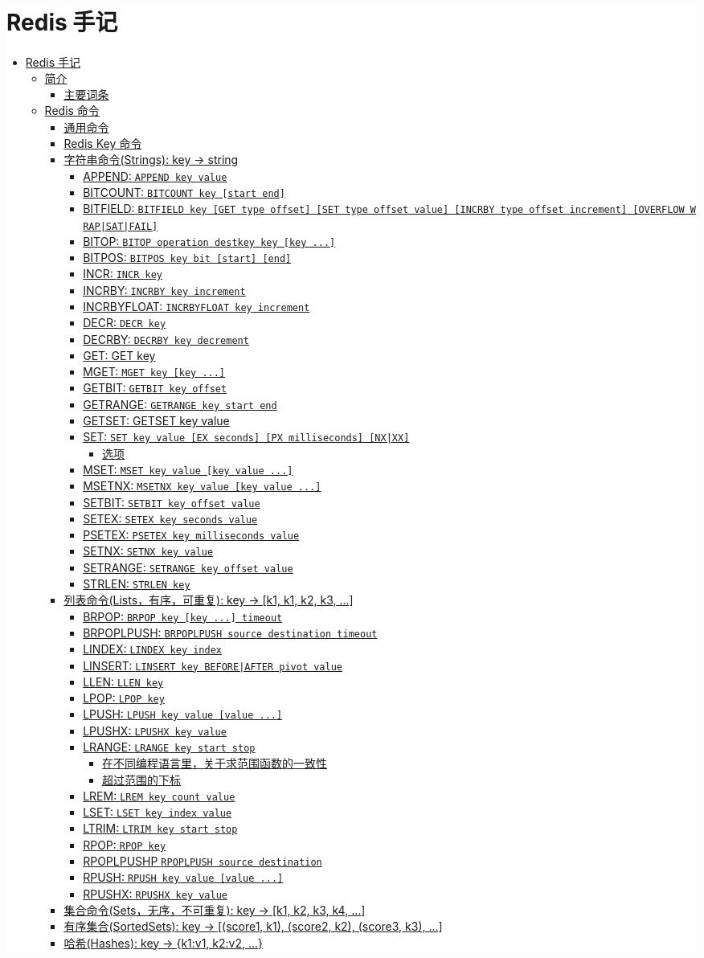 # Redis 手记



- [Redis 手记](#redis-手记)
  - [简介](#简介)
    - [主要词条](#主要词条)
  - [Redis 命令](#redis-命令)
    - [通用命令](#通用命令)
    - [Redis Key 命令](#redis-key-命令)
    - [字符串命令(Strings): key -> string](#字符串命令strings-key---string)
      - [APPEND: `APPEND key value`](#append-append-key-value)
      - [BITCOUNT: `BITCOUNT key [start end]`](#bitcount-bitcount-key-start-end)
      - [BITFIELD: `BITFIELD key [GET type offset] [SET type offset value] [INCRBY type offset increment] [OVERFLOW WRAP|SAT|FAIL]`](#bitfield-bitfield-key-get-type-offset-set-type-offset-value-incrby-type-offset-increment-overflow-wrapsatfail)
      - [BITOP: `BITOP operation destkey key [key ...]`](#bitop-bitop-operation-destkey-key-key-)
      - [BITPOS: `BITPOS key bit [start] [end]`](#bitpos-bitpos-key-bit-start-end)
      - [INCR: `INCR key`](#incr-incr-key)
      - [INCRBY: `INCRBY key increment`](#incrby-incrby-key-increment)
      - [INCRBYFLOAT: `INCRBYFLOAT key increment`](#incrbyfloat-incrbyfloat-key-increment)
      - [DECR: `DECR key`](#decr-decr-key)
      - [DECRBY: `DECRBY key decrement`](#decrby-decrby-key-decrement)
      - [GET: GET key](#get-get-key)
      - [MGET: `MGET key [key ...]`](#mget-mget-key-key-)
      - [GETBIT: `GETBIT key offset`](#getbit-getbit-key-offset)
      - [GETRANGE: `GETRANGE key start end`](#getrange-getrange-key-start-end)
      - [GETSET: GETSET key value](#getset-getset-key-value)
      - [SET: `SET key value [EX seconds] [PX milliseconds] [NX|XX]`](#set-set-key-value-ex-seconds-px-milliseconds-nxxx)
        - [选项](#选项)
      - [MSET: `MSET key value [key value ...]`](#mset-mset-key-value-key-value-)
      - [MSETNX: `MSETNX key value [key value ...]`](#msetnx-msetnx-key-value-key-value-)
      - [SETBIT: `SETBIT key offset value`](#setbit-setbit-key-offset-value)
      - [SETEX: `SETEX key seconds value`](#setex-setex-key-seconds-value)
      - [PSETEX: `PSETEX key milliseconds value`](#psetex-psetex-key-milliseconds-value)
      - [SETNX: `SETNX key value`](#setnx-setnx-key-value)
      - [SETRANGE: `SETRANGE key offset value`](#setrange-setrange-key-offset-value)
      - [STRLEN: `STRLEN key`](#strlen-strlen-key)
    - [列表命令(Lists，有序，可重复): key -> [k1, k1, k2, k3, ...]](#列表命令lists有序可重复-key---k1-k1-k2-k3-)
      - [BRPOP: `BRPOP key [key ...] timeout`](#brpop-brpop-key-key--timeout)
      - [BRPOPLPUSH: `BRPOPLPUSH source destination timeout`](#brpoplpush-brpoplpush-source-destination-timeout)
      - [LINDEX: `LINDEX key index`](#lindex-lindex-key-index)
      - [LINSERT: `LINSERT key BEFORE|AFTER pivot value`](#linsert-linsert-key-beforeafter-pivot-value)
      - [LLEN: `LLEN key`](#llen-llen-key)
      - [LPOP: `LPOP key`](#lpop-lpop-key)
      - [LPUSH: `LPUSH key value [value ...]`](#lpush-lpush-key-value-value-)
      - [LPUSHX: `LPUSHX key value`](#lpushx-lpushx-key-value)
      - [LRANGE: `LRANGE key start stop`](#lrange-lrange-key-start-stop)
        - [在不同编程语言里，关于求范围函数的一致性](#在不同编程语言里关于求范围函数的一致性)
        - [超过范围的下标](#超过范围的下标)
      - [LREM: `LREM key count value`](#lrem-lrem-key-count-value)
      - [LSET: `LSET key index value`](#lset-lset-key-index-value)
      - [LTRIM: `LTRIM key start stop`](#ltrim-ltrim-key-start-stop)
      - [RPOP: `RPOP key`](#rpop-rpop-key)
      - [RPOPLPUSHP `RPOPLPUSH source destination`](#rpoplpushp-rpoplpush-source-destination)
      - [RPUSH: `RPUSH key value [value ...]`](#rpush-rpush-key-value-value-)
      - [RPUSHX: `RPUSHX key value`](#rpushx-rpushx-key-value)
    - [集合命令(Sets，无序，不可重复): key -> [k1, k2, k3, k4, ...]](#集合命令sets无序不可重复-key---k1-k2-k3-k4-)
    - [有序集合(SortedSets): key -> [(score1, k1), (score2, k2), (score3, k3), ...]](#有序集合sortedsets-key---score1-k1-score2-k2-score3-k3-)
    - [哈希(Hashes): key -> {k1:v1, k2:v2, ...}](#哈希hashes-key---k1v1-k2v2-)